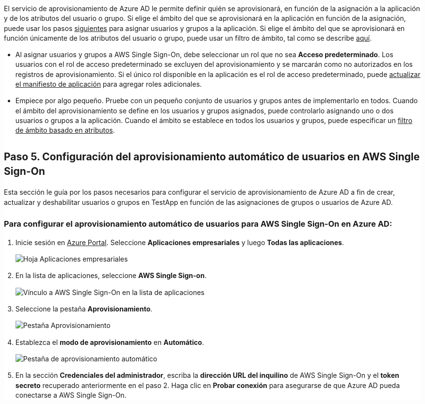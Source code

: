 El servicio de aprovisionamiento de Azure AD le permite definir quién se aprovisionará, en función de la asignación a la aplicación y de los atributos del usuario o grupo. Si elige el ámbito del que se aprovisionará en la aplicación en función de la asignación, puede usar los pasos [siguientes](../manage-apps/assign-user-or-group-access-portal.md) para asignar usuarios y grupos a la aplicación. Si elige el ámbito del que se aprovisionará en función únicamente de los atributos del usuario o grupo, puede usar un filtro de ámbito, tal como se describe [aquí](../app-provisioning/define-conditional-rules-for-provisioning-user-accounts.md). 

* Al asignar usuarios y grupos a AWS Single Sign-On, debe seleccionar un rol que no sea **Acceso predeterminado**. Los usuarios con el rol de acceso predeterminado se excluyen del aprovisionamiento y se marcarán como no autorizados en los registros de aprovisionamiento. Si el único rol disponible en la aplicación es el rol de acceso predeterminado, puede [actualizar el manifiesto de aplicación](../develop/howto-add-app-roles-in-azure-ad-apps.md) para agregar roles adicionales. 

* Empiece por algo pequeño. Pruebe con un pequeño conjunto de usuarios y grupos antes de implementarlo en todos. Cuando el ámbito del aprovisionamiento se define en los usuarios y grupos asignados, puede controlarlo asignando uno o dos usuarios o grupos a la aplicación. Cuando el ámbito se establece en todos los usuarios y grupos, puede especificar un [filtro de ámbito basado en atributos](../app-provisioning/define-conditional-rules-for-provisioning-user-accounts.md). 


## <a name="step-5-configure-automatic-user-provisioning-to-aws-single-sign-on"></a>Paso 5. Configuración del aprovisionamiento automático de usuarios en AWS Single Sign-On 

Esta sección le guía por los pasos necesarios para configurar el servicio de aprovisionamiento de Azure AD a fin de crear, actualizar y deshabilitar usuarios o grupos en TestApp en función de las asignaciones de grupos o usuarios de Azure AD.

### <a name="to-configure-automatic-user-provisioning-for-aws-single-sign-on-in-azure-ad"></a>Para configurar el aprovisionamiento automático de usuarios para AWS Single Sign-On en Azure AD:

1. Inicie sesión en [Azure Portal](https://portal.azure.com). Seleccione **Aplicaciones empresariales** y luego **Todas las aplicaciones**.

    ![Hoja Aplicaciones empresariales](common/enterprise-applications.png)

2. En la lista de aplicaciones, seleccione **AWS Single Sign-on**.

    ![Vínculo a AWS Single Sign-On en la lista de aplicaciones](common/all-applications.png)

3. Seleccione la pestaña **Aprovisionamiento**.

    ![Pestaña Aprovisionamiento](common/provisioning.png)

4. Establezca el **modo de aprovisionamiento** en **Automático**.

    ![Pestaña de aprovisionamiento automático](common/provisioning-automatic.png)

5. En la sección **Credenciales del administrador**, escriba la **dirección URL del inquilino** de AWS Single Sign-On y el **token secreto** recuperado anteriormente en el paso 2. Haga clic en **Probar conexión** para asegurarse de que Azure AD pueda conectarse a AWS Single Sign-On.
